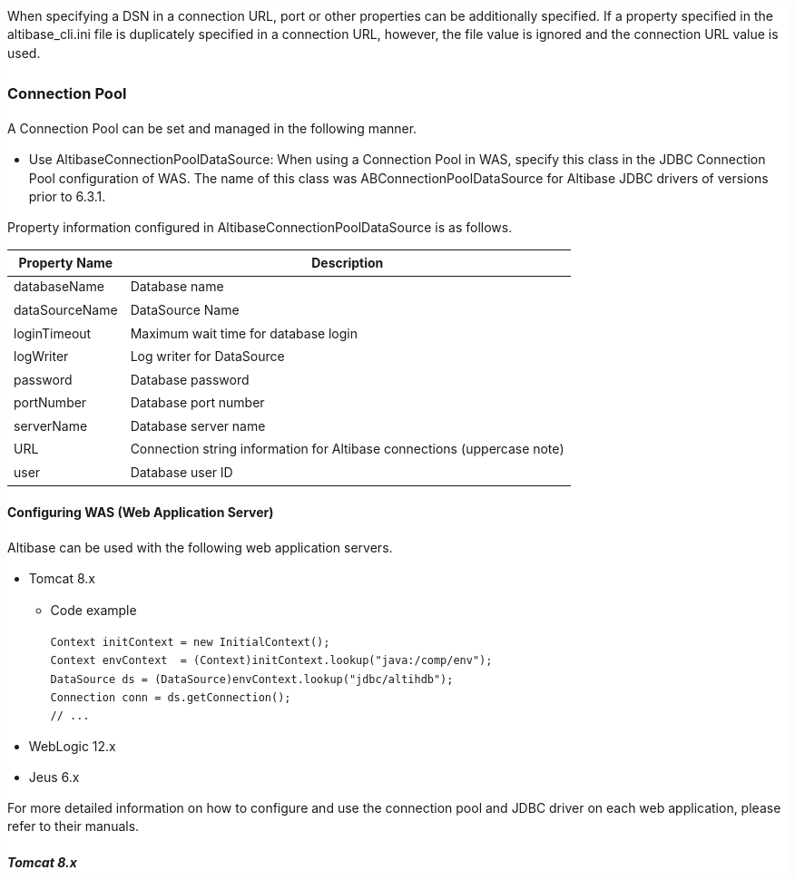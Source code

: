 When specifying a DSN in a connection URL, port or other properties can be additionally specified. If a property specified in the altibase_cli.ini file is duplicately specified in a connection URL, however, the file value is ignored and the connection URL value is used.

### Connection Pool

A Connection Pool can be set and managed in the following manner.

-   Use AltibaseConnectionPoolDataSource: When using a Connection Pool in WAS, specify this class in the JDBC Connection Pool configuration of WAS. The name of this class was ABConnectionPoolDataSource for Altibase JDBC drivers of versions prior to 6.3.1.

Property information configured in AltibaseConnectionPoolDataSource is as follows.

| Property Name  | Description                                                  |
| -------------- | ------------------------------------------------------------ |
| databaseName   | Database name                                                |
| dataSourceName | DataSource Name                                              |
| loginTimeout   | Maximum wait time for database login                         |
| logWriter      | Log writer for DataSource                                    |
| password       | Database password                                            |
| portNumber     | Database port number                                         |
| serverName     | Database server name                                         |
| URL            | Connection string information for Altibase connections (uppercase note) |
| user           | Database user ID                                             |

#### Configuring WAS (Web Application Server)

Altibase can be used with the following web application servers.

- Tomcat 8.x

  - Code example

    ```
    Context initContext = new InitialContext();
    Context envContext  = (Context)initContext.lookup("java:/comp/env");
    DataSource ds = (DataSource)envContext.lookup("jdbc/altihdb");
    Connection conn = ds.getConnection();
    // ...
    ```

- WebLogic 12.x

-   Jeus 6.x

For more detailed information on how to configure and use the connection pool and JDBC driver on each web application, please refer to their manuals.

##### Tomcat 8.x
